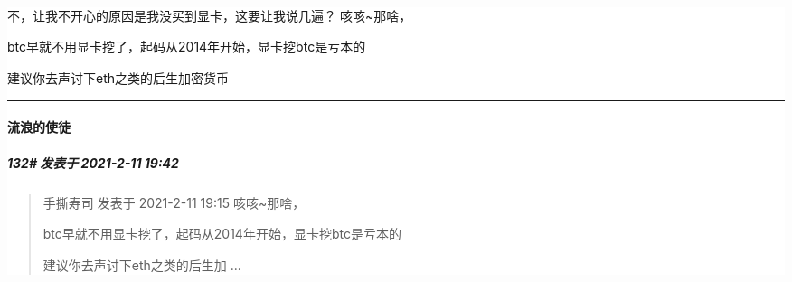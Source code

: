 不，让我不开心的原因是我没买到显卡，这要让我说几遍？</blockquote>
咳咳~那啥，

btc早就不用显卡挖了，起码从2014年开始，显卡挖btc是亏本的

建议你去声讨下eth之类的后生加密货币







*****

####  流浪的使徒  
##### 132#       发表于 2021-2-11 19:42



<blockquote>手撕寿司 发表于 2021-2-11 19:15
咳咳~那啥，

btc早就不用显卡挖了，起码从2014年开始，显卡挖btc是亏本的

建议你去声讨下eth之类的后生加 ...</blockquote>
